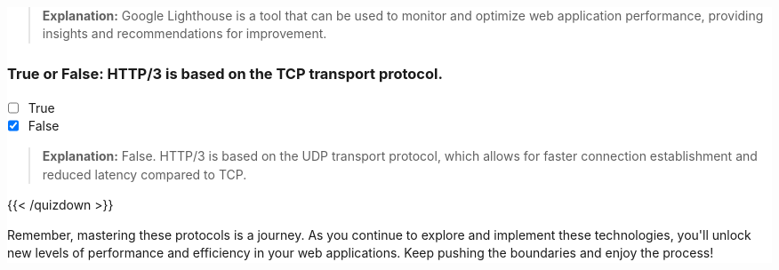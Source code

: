 > **Explanation:** Google Lighthouse is a tool that can be used to monitor and optimize web application performance, providing insights and recommendations for improvement.

### True or False: HTTP/3 is based on the TCP transport protocol.

- [ ] True
- [x] False

> **Explanation:** False. HTTP/3 is based on the UDP transport protocol, which allows for faster connection establishment and reduced latency compared to TCP.

{{< /quizdown >}}

Remember, mastering these protocols is a journey. As you continue to explore and implement these technologies, you'll unlock new levels of performance and efficiency in your web applications. Keep pushing the boundaries and enjoy the process!
